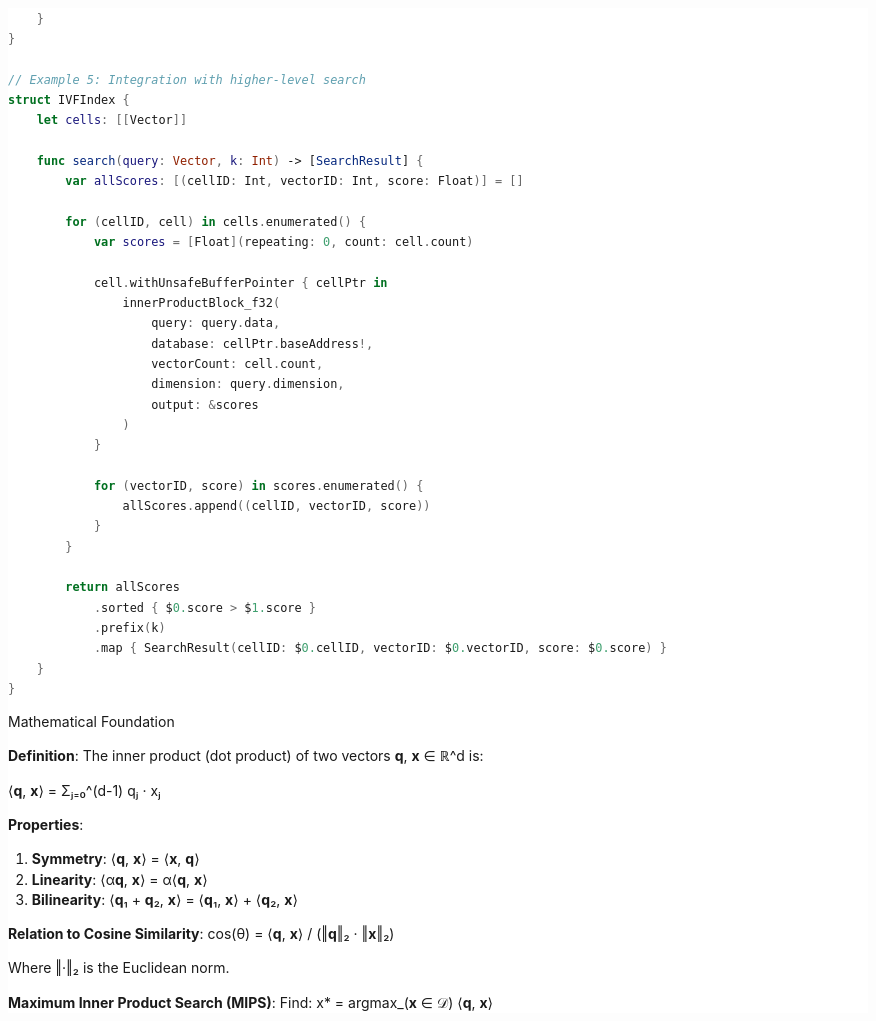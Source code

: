 ```swift
    }
}

// Example 5: Integration with higher-level search
struct IVFIndex {
    let cells: [[Vector]]

    func search(query: Vector, k: Int) -> [SearchResult] {
        var allScores: [(cellID: Int, vectorID: Int, score: Float)] = []

        for (cellID, cell) in cells.enumerated() {
            var scores = [Float](repeating: 0, count: cell.count)

            cell.withUnsafeBufferPointer { cellPtr in
                innerProductBlock_f32(
                    query: query.data,
                    database: cellPtr.baseAddress!,
                    vectorCount: cell.count,
                    dimension: query.dimension,
                    output: &scores
                )
            }

            for (vectorID, score) in scores.enumerated() {
                allScores.append((cellID, vectorID, score))
            }
        }

        return allScores
            .sorted { $0.score > $1.score }
            .prefix(k)
            .map { SearchResult(cellID: $0.cellID, vectorID: $0.vectorID, score: $0.score) }
    }
}
```

Mathematical Foundation

**Definition**:
The inner product (dot product) of two vectors **q**, **x** ∈ ℝ^d is:

⟨**q**, **x**⟩ = Σⱼ₌₀^(d-1) qⱼ · xⱼ

**Properties**:
1. **Symmetry**: ⟨**q**, **x**⟩ = ⟨**x**, **q**⟩
2. **Linearity**: ⟨α**q**, **x**⟩ = α⟨**q**, **x**⟩
3. **Bilinearity**: ⟨**q**₁ + **q**₂, **x**⟩ = ⟨**q**₁, **x**⟩ + ⟨**q**₂, **x**⟩

**Relation to Cosine Similarity**:
cos(θ) = ⟨**q**, **x**⟩ / (‖**q**‖₂ · ‖**x**‖₂)

Where ‖·‖₂ is the Euclidean norm.

**Maximum Inner Product Search (MIPS)**:
Find: x* = argmax_(**x** ∈ 𝒟) ⟨**q**, **x**⟩
